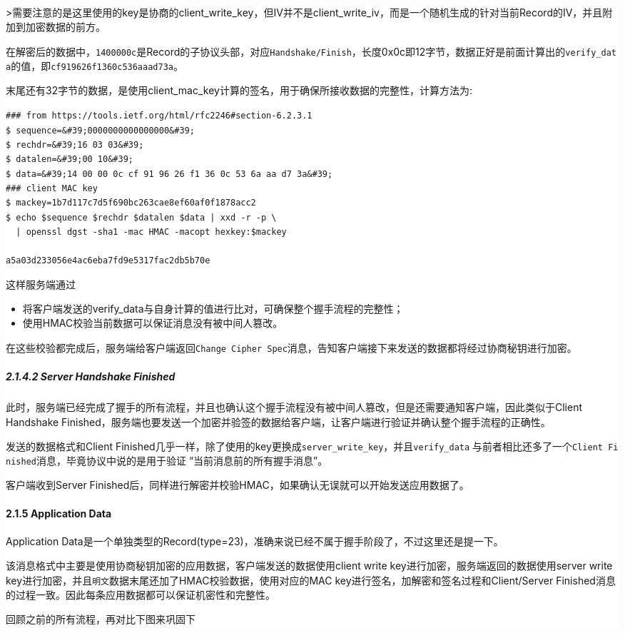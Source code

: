 &gt;需要注意的是这里使用的key是协商的client_write_key，但IV并不是client_write_iv，而是一个随机生成的针对当前Record的IV，并且附加到加密数据的前方。

在解密后的数据中，`1400000c`是Record的子协议头部，对应`Handshake/Finish`，长度0x0c即12字节，数据正好是前面计算出的`verify_data`的值，即`cf919626f1360c536aaad73a`。

末尾还有32字节的数据，是使用client_mac_key计算的签名，用于确保所接收数据的完整性，计算方法为:
```shell
### from https://tools.ietf.org/html/rfc2246#section-6.2.3.1
$ sequence=&#39;0000000000000000&#39;
$ rechdr=&#39;16 03 03&#39;
$ datalen=&#39;00 10&#39;
$ data=&#39;14 00 00 0c cf 91 96 26 f1 36 0c 53 6a aa d7 3a&#39;
### client MAC key
$ mackey=1b7d117c7d5f690bc263cae8ef60af0f1878acc2
$ echo $sequence $rechdr $datalen $data | xxd -r -p \
  | openssl dgst -sha1 -mac HMAC -macopt hexkey:$mackey

a5a03d233056e4ac6eba7fd9e5317fac2db5b70e
```

这样服务端通过

* 将客户端发送的verify\_data与自身计算的值进行比对，可确保整个握手流程的完整性；
* 使用HMAC校验当前数据可以保证消息没有被中间人篡改。

在这些校验都完成后，服务端给客户端返回`Change Cipher Spec`消息，告知客户端接下来发送的数据都将经过协商秘钥进行加密。

##### 2.1.4.2 **Server Handshake Finished**

此时，服务端已经完成了握手的所有流程，并且也确认这个握手流程没有被中间人篡改，但是还需要通知客户端，因此类似于Client Handshake Finished，服务端也要发送一个加密并验签的数据给客户端，让客户端进行验证并确认整个握手流程的正确性。

发送的数据格式和Client Finished几乎一样，除了使用的key更换成`server_write_key`，并且`verify_data` 与前者相比还多了一个`Client Finished`消息，毕竟协议中说的是用于验证 “当前消息前的所有握手消息”。

客户端收到Server Finished后，同样进行解密并校验HMAC，如果确认无误就可以开始发送应用数据了。

#### 2.1.5 **Application Data**

Application Data是一个单独类型的Record(type=23)，准确来说已经不属于握手阶段了，不过这里还是提一下。

该消息格式中主要是使用协商秘钥加密的应用数据，客户端发送的数据使用client write key进行加密，服务端返回的数据使用server write key进行加密，并且`明文`数据末尾还加了HMAC校验数据，使用对应的MAC key进行签名，加解密和签名过程和Client/Server Finished消息的过程一致。因此每条应用数据都可以保证机密性和完整性。

回顾之前的所有流程，再对比下图来巩固下
